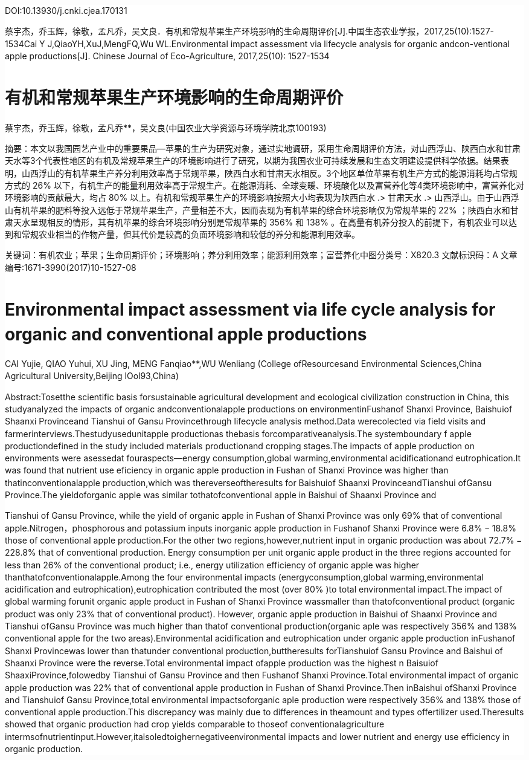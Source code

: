 DOI:10.13930/j.cnki.cjea.170131

蔡宇杰，乔玉辉，徐敬，孟凡乔，吴文良．有机和常规苹果生产环境影响的生命周期评价[J].中国生态农业学报，2017,25(10):1527-1534Cai Y J,QiaoYH,XuJ,MengFQ,Wu WL.Environmental impact assessment via lifecycle analysis for organic andcon-ventional apple productions[J]. Chinese Journal of Eco-Agriculture, 2017,25(10): 1527-1534

# 有机和常规苹果生产环境影响的生命周期评价

蔡宇杰，乔玉辉，徐敬，孟凡乔\*\*，吴文良(中国农业大学资源与环境学院北京100193)

摘要：本文以我国园艺产业中的重要果品—苹果的生产为研究对象，通过实地调研，采用生命周期评价方法，对山西浮山、陕西白水和甘肃天水等3个代表性地区的有机及常规苹果生产的环境影响进行了研究，以期为我国农业可持续发展和生态文明建设提供科学依据。结果表明，山西浮山的有机苹果生产养分利用效率高于常规苹果，陕西白水和甘肃天水相反。3个地区单位苹果有机生产方式的能源消耗均占常规方式的 $2 6 \%$ 以下，有机生产的能量利用效率高于常规生产。在能源消耗、全球变暖、环境酸化以及富营养化等4类环境影响中，富营养化对环境影响的贡献最大，均占 $80 \%$ 以上。有机和常规苹果生产的环境影响按照大小均表现为陕西白水 $. >$ 甘肃天水 $. >$ 山西浮山。由于山西浮山有机苹果的肥料等投入远低于常规苹果生产，产量相差不大，因而表现为有机苹果的综合环境影响仅为常规苹果的 $22 \%$ ；陕西白水和甘肃天水呈现相反的情形，其有机苹果的综合环境影响分别是常规苹果的 $3 5 6 \%$ 和 $1 3 8 \%$ 。在高量有机养分投入的前提下，有机农业可以达到和常规农业相当的作物产量，但其代价是较高的负面环境影响和较低的养分和能源利用效率。

关键词：有机农业；苹果；生命周期评价；环境影响；养分利用效率；能源利用效率；富营养化中图分类号：X820.3 文献标识码：A 文章编号:1671-3990(2017)10-1527-08

# Environmental impact assessment via life cycle analysis for organic and conventional apple productions

CAI Yujie, QIAO Yuhui, XU Jing, MENG Fanqiao\*\*,WU Wenliang (College ofResourcesand Environmental Sciences,China Agricultural University,Beijing lOol93,China)

Abstract:Tosetthe scientific basis forsustainable agricultural development and ecological civilization construction in China, this studyanalyzed the impacts of organic andconventionalapple productions on environmentinFushanof Shanxi Province, Baishuiof Shaanxi Provinceand Tianshui of Gansu Provincethrough lifecycle analysis method.Data werecolected via field visits and farmerinterviews.Thestudyusedunitapple productionas thebasis forcomparativeanalysis.The systemboundary f apple productiondefined in the study included materials productionand cropping stages.The impacts of apple production on environments were asessedat fouraspects—energy consumption,global warming,environmental acidificationand eutrophication.It was found that nutrient use eficiency in organic apple production in Fushan of Shanxi Province was higher than thatinconventionalapple production,which was thereverseoftheresults for Baishuiof Shaanxi ProvinceandTianshui ofGansu Province.The yieldoforganic apple was similar tothatofconventional apple in Baishui of Shaanxi Province and

Tianshui of Gansu Province, while the yield of organic apple in Fushan of Shanxi Province was only $69 \%$ that of conventional apple.Nitrogen，phosphorous and potassium inputs inorganic apple production in Fushanof Shanxi Province were $6 . 8 \% { - } 1 8 . 8 \%$ those of conventional apple production.For the other two regions,however,nutrient input in organic production was about $7 2 . 7 \% - 2 2 8 . 8 \%$ that of conventional production. Energy consumption per unit organic apple product in the three regions accounted for less than $2 6 \%$ of the conventional product; i.e., energy utilization efficiency of organic apple was higher thanthatofconventionalapple.Among the four environmental impacts (energyconsumption,global warming,environmental acidification and eutrophication),eutrophication contributed the most (over $80 \%$ )to total environmental impact.The impact of global warming forunit organic apple product in Fushan of Shanxi Province wassmaller than thatofconventional product (organic product was only $23 \%$ that of conventional product). However, organic apple production in Baishui of Shaanxi Province and Tianshui ofGansu Province was much higher than thatof conventional production(organic aple was respectively $3 5 6 \%$ and $1 3 8 \%$ conventional apple for the two areas).Environmental acidification and eutrophication under organic apple production inFushanof Shanxi Provincewas lower than thatunder conventional production,buttheresults forTianshuiof Gansu Province and Baishui of Shaanxi Province were the reverse.Total environmental impact ofapple production was the highest n Baisuiof ShaaxiProvince,folowedby Tianshui of Gansu Province and then Fushanof Shanxi Province.Total environmental impact of organic apple production was $22 \%$ that of conventional apple production in Fushan of Shanxi Province.Then inBaishui ofShanxi Province and Tianshuiof Gansu Province,total environmental impactsoforganic aple production were respectively $3 5 6 \%$ and $1 3 8 \%$ those of conventional apple production.This discrepancy was mainly due to differences in theamount and types offertilizer used.Theresults showed that organic production had crop yields comparable to thoseof conventionalagriculture intermsofnutrientinput.However,italsoledtoighernegativeenvironmental impacts and lower nutrient and energy use efficiency in organic production.
